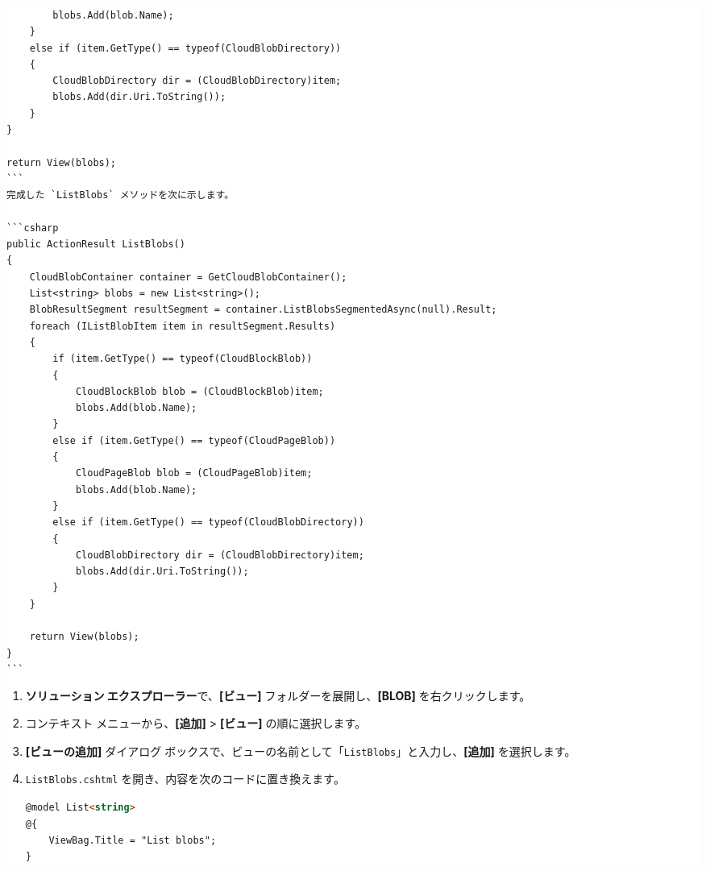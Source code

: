             blobs.Add(blob.Name);
        }
        else if (item.GetType() == typeof(CloudBlobDirectory))
        {
            CloudBlobDirectory dir = (CloudBlobDirectory)item;
            blobs.Add(dir.Uri.ToString());
        }
    }

    return View(blobs);
    ```
    完成した `ListBlobs` メソッドを次に示します。

    ```csharp
    public ActionResult ListBlobs()
    {
        CloudBlobContainer container = GetCloudBlobContainer();
        List<string> blobs = new List<string>();
        BlobResultSegment resultSegment = container.ListBlobsSegmentedAsync(null).Result;
        foreach (IListBlobItem item in resultSegment.Results)
        {
            if (item.GetType() == typeof(CloudBlockBlob))
            {
                CloudBlockBlob blob = (CloudBlockBlob)item;
                blobs.Add(blob.Name);
            }
            else if (item.GetType() == typeof(CloudPageBlob))
            {
                CloudPageBlob blob = (CloudPageBlob)item;
                blobs.Add(blob.Name);
            }
            else if (item.GetType() == typeof(CloudBlobDirectory))
            {
                CloudBlobDirectory dir = (CloudBlobDirectory)item;
                blobs.Add(dir.Uri.ToString());
            }
        }

        return View(blobs);
    }
    ```

1. **ソリューション エクスプローラー**で、**[ビュー]** フォルダーを展開し、**[BLOB]** を右クリックします。

2. コンテキスト メニューから、**[追加]** > **[ビュー]** の順に選択します。

1. **[ビューの追加]** ダイアログ ボックスで、ビューの名前として「`ListBlobs`」と入力し、**[追加]** を選択します。

1. `ListBlobs.cshtml` を開き、内容を次のコードに置き換えます。

    ```html
    @model List<string>
    @{
        ViewBag.Title = "List blobs";
    }
    